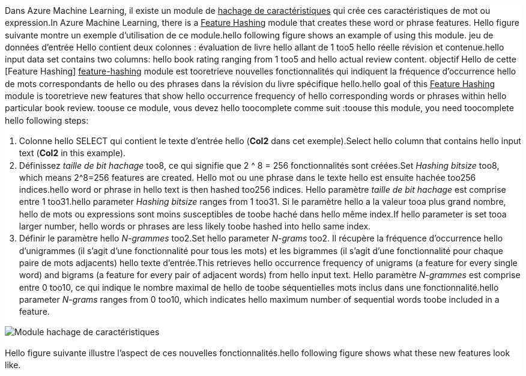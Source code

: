 <span data-ttu-id="9a955-176">Dans Azure Machine Learning, il existe un module de [hachage de caractéristiques][feature-hashing] qui crée ces caractéristiques de mot ou expression.</span><span class="sxs-lookup"><span data-stu-id="9a955-176">In Azure Machine Learning, there is a [Feature Hashing][feature-hashing] module that creates these word or phrase features.</span></span> <span data-ttu-id="9a955-177">Hello figure suivante montre un exemple d’utilisation de ce module.</span><span class="sxs-lookup"><span data-stu-id="9a955-177">hello following figure shows an example of using this module.</span></span> <span data-ttu-id="9a955-178">jeu de données d’entrée Hello contient deux colonnes : évaluation de livre hello allant de 1 too5 hello réelle révision et contenue.</span><span class="sxs-lookup"><span data-stu-id="9a955-178">hello input data set contains two columns: hello book rating ranging from 1 too5 and hello actual review content.</span></span> <span data-ttu-id="9a955-179">objectif Hello de cette [Feature Hashing] [ feature-hashing] module est tooretrieve nouvelles fonctionnalités qui indiquent la fréquence d’occurrence hello de mots correspondants de hello ou des phrases dans la révision du livre spécifique hello.</span><span class="sxs-lookup"><span data-stu-id="9a955-179">hello goal of this [Feature Hashing][feature-hashing] module is tooretrieve new features that show hello occurrence frequency of hello corresponding words or phrases within hello particular book review.</span></span> <span data-ttu-id="9a955-180">toouse ce module, vous devez hello toocomplete comme suit :</span><span class="sxs-lookup"><span data-stu-id="9a955-180">toouse this module, you need toocomplete hello following steps:</span></span>

1. <span data-ttu-id="9a955-181">Colonne hello SELECT qui contient le texte d’entrée hello (**Col2** dans cet exemple).</span><span class="sxs-lookup"><span data-stu-id="9a955-181">Select hello column that contains hello input text (**Col2** in this example).</span></span>
2. <span data-ttu-id="9a955-182">Définissez *taille de bit hachage* too8, ce qui signifie que 2 ^ 8 = 256 fonctionnalités sont créées.</span><span class="sxs-lookup"><span data-stu-id="9a955-182">Set *Hashing bitsize* too8, which means 2^8=256 features are created.</span></span> <span data-ttu-id="9a955-183">Hello mot ou une phrase dans le texte hello est ensuite hachée too256 indices.</span><span class="sxs-lookup"><span data-stu-id="9a955-183">hello word or phrase in hello text is then hashed too256 indices.</span></span> <span data-ttu-id="9a955-184">Hello paramètre *taille de bit hachage* est comprise entre 1 too31.</span><span class="sxs-lookup"><span data-stu-id="9a955-184">hello parameter *Hashing bitsize* ranges from 1 too31.</span></span> <span data-ttu-id="9a955-185">Si le paramètre hello a la valeur tooa plus grand nombre, hello de mots ou expressions sont moins susceptibles de toobe haché dans hello même index.</span><span class="sxs-lookup"><span data-stu-id="9a955-185">If hello parameter is set tooa larger number, hello words or phrases are less likely toobe hashed into hello same index.</span></span>
3. <span data-ttu-id="9a955-186">Définir le paramètre hello *N-grammes* too2.</span><span class="sxs-lookup"><span data-stu-id="9a955-186">Set hello parameter *N-grams* too2.</span></span> <span data-ttu-id="9a955-187">Il récupère la fréquence d’occurrence hello d’unigrammes (il s’agit d’une fonctionnalité pour tous les mots) et les bigrammes (il s’agit d’une fonctionnalité pour chaque paire de mots adjacents) hello texte d’entrée.</span><span class="sxs-lookup"><span data-stu-id="9a955-187">This retrieves hello occurrence frequency of unigrams (a feature for every single word) and bigrams (a feature for every pair of adjacent words) from hello input text.</span></span> <span data-ttu-id="9a955-188">Hello paramètre *N-grammes* est comprise entre 0 too10, ce qui indique le nombre maximal de hello de toobe séquentielles mots inclus dans une fonctionnalité.</span><span class="sxs-lookup"><span data-stu-id="9a955-188">hello parameter *N-grams* ranges from 0 too10, which indicates hello maximum number of sequential words toobe included in a feature.</span></span>  

![Module hachage de caractéristiques](./media/machine-learning-feature-selection-and-engineering/feature-Hashing1.png)

<span data-ttu-id="9a955-190">Hello figure suivante illustre l’aspect de ces nouvelles fonctionnalités.</span><span class="sxs-lookup"><span data-stu-id="9a955-190">hello following figure shows what these new features look like.</span></span>


[execute-r-script]: https://msdn.microsoft.com/library/azure/30806023-392b-42e0-94d6-6b775a6e0fd5/
[feature-hashing]: https://msdn.microsoft.com/library/azure/c9a82660-2d9c-411d-8122-4d9e0b3ce92a/
[filter-based-feature-selection]: https://msdn.microsoft.com/library/azure/918b356b-045c-412b-aa12-94a1d2dad90f/
[fisher-linear-discriminant-analysis]: https://msdn.microsoft.com/library/azure/dcaab0b2-59ca-4bec-bb66-79fd23540080/